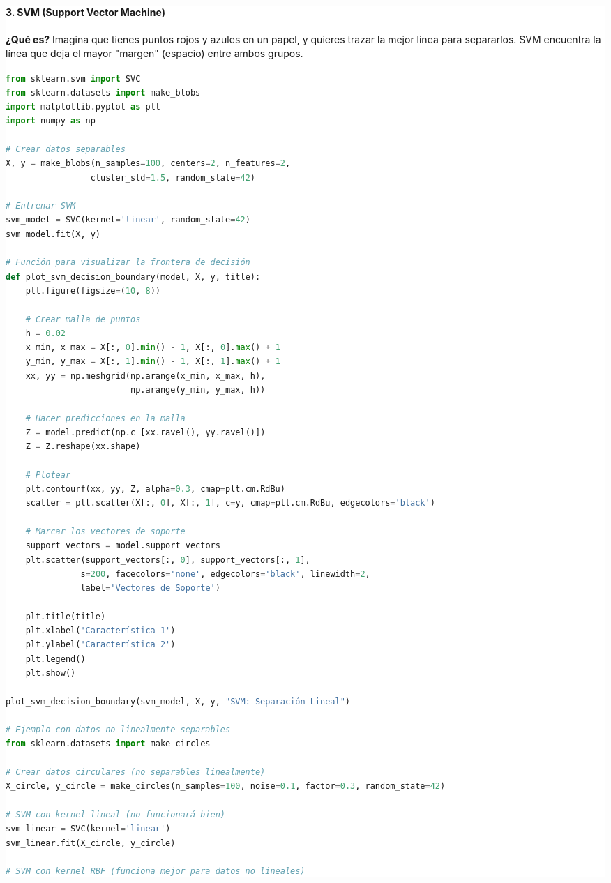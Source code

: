 #### 3. SVM (Support Vector Machine)

**¿Qué es?**
Imagina que tienes puntos rojos y azules en un papel, y quieres trazar la mejor línea para separarlos. SVM encuentra la línea que deja el mayor "margen" (espacio) entre ambos grupos.

```python
from sklearn.svm import SVC
from sklearn.datasets import make_blobs
import matplotlib.pyplot as plt
import numpy as np

# Crear datos separables
X, y = make_blobs(n_samples=100, centers=2, n_features=2,
                 cluster_std=1.5, random_state=42)

# Entrenar SVM
svm_model = SVC(kernel='linear', random_state=42)
svm_model.fit(X, y)

# Función para visualizar la frontera de decisión
def plot_svm_decision_boundary(model, X, y, title):
    plt.figure(figsize=(10, 8))

    # Crear malla de puntos
    h = 0.02
    x_min, x_max = X[:, 0].min() - 1, X[:, 0].max() + 1
    y_min, y_max = X[:, 1].min() - 1, X[:, 1].max() + 1
    xx, yy = np.meshgrid(np.arange(x_min, x_max, h),
                         np.arange(y_min, y_max, h))

    # Hacer predicciones en la malla
    Z = model.predict(np.c_[xx.ravel(), yy.ravel()])
    Z = Z.reshape(xx.shape)

    # Plotear
    plt.contourf(xx, yy, Z, alpha=0.3, cmap=plt.cm.RdBu)
    scatter = plt.scatter(X[:, 0], X[:, 1], c=y, cmap=plt.cm.RdBu, edgecolors='black')

    # Marcar los vectores de soporte
    support_vectors = model.support_vectors_
    plt.scatter(support_vectors[:, 0], support_vectors[:, 1],
               s=200, facecolors='none', edgecolors='black', linewidth=2,
               label='Vectores de Soporte')

    plt.title(title)
    plt.xlabel('Característica 1')
    plt.ylabel('Característica 2')
    plt.legend()
    plt.show()

plot_svm_decision_boundary(svm_model, X, y, "SVM: Separación Lineal")

# Ejemplo con datos no linealmente separables
from sklearn.datasets import make_circles

# Crear datos circulares (no separables linealmente)
X_circle, y_circle = make_circles(n_samples=100, noise=0.1, factor=0.3, random_state=42)

# SVM con kernel lineal (no funcionará bien)
svm_linear = SVC(kernel='linear')
svm_linear.fit(X_circle, y_circle)

# SVM con kernel RBF (funciona mejor para datos no lineales)
```